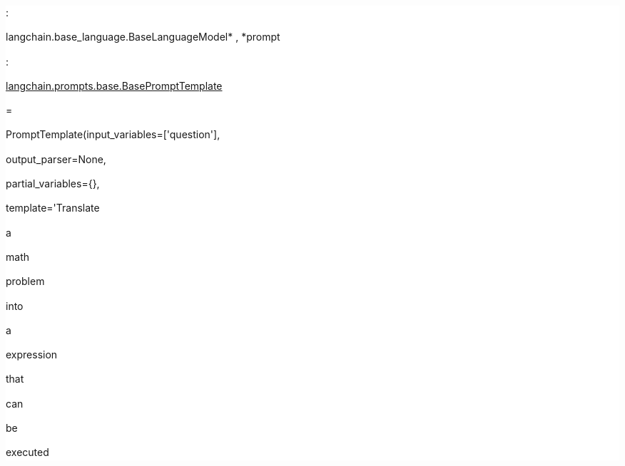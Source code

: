 
 :
 





 langchain.base_language.BaseLanguageModel*
 ,
 *prompt
 



 :
 




[langchain.prompts.base.BasePromptTemplate](prompts#langchain.prompts.BasePromptTemplate "langchain.prompts.base.BasePromptTemplate")





 =
 





 PromptTemplate(input_variables=['question'],
 

 output_parser=None,
 

 partial_variables={},
 

 template='Translate
 

 a
 

 math
 

 problem
 

 into
 

 a
 

 expression
 

 that
 

 can
 

 be
 

 executed
 